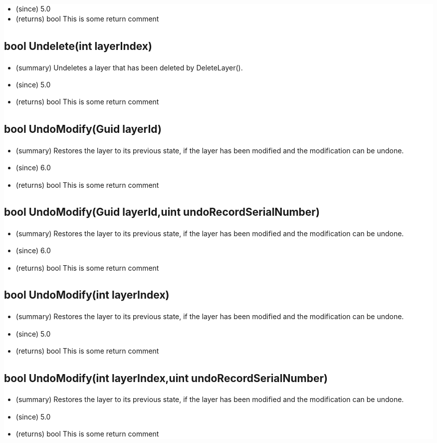- (since) 5.0
- (returns) bool This is some return comment
## bool Undelete(int layerIndex)
- (summary) 
     Undeletes a layer that has been deleted by DeleteLayer().
     
- (since) 5.0
- (returns) bool This is some return comment
## bool UndoModify(Guid layerId)
- (summary) 
     Restores the layer to its previous state,
     if the layer has been modified and the modification can be undone.
     
- (since) 6.0
- (returns) bool This is some return comment
## bool UndoModify(Guid layerId,uint undoRecordSerialNumber)
- (summary) 
     Restores the layer to its previous state,
     if the layer has been modified and the modification can be undone.
     
- (since) 6.0
- (returns) bool This is some return comment
## bool UndoModify(int layerIndex)
- (summary) 
     Restores the layer to its previous state,
     if the layer has been modified and the modification can be undone.
     
- (since) 5.0
- (returns) bool This is some return comment
## bool UndoModify(int layerIndex,uint undoRecordSerialNumber)
- (summary) 
     Restores the layer to its previous state,
     if the layer has been modified and the modification can be undone.
     
- (since) 5.0
- (returns) bool This is some return comment
